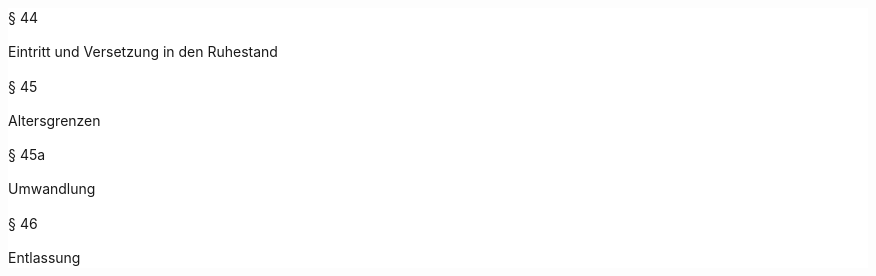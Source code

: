 </tr>

<tr>

<td style align="left" valign="top" charoff="50">

§ 44

</td>

<td style align="left" valign="top" charoff="50">

Eintritt und Versetzung in den Ruhestand

</td>

</tr>

<tr>

<td style align="left" valign="top" charoff="50">

§ 45

</td>

<td style align="left" valign="top" charoff="50">

Altersgrenzen

</td>

</tr>

<tr>

<td style align="left" valign="top" charoff="50">

§ 45a

</td>

<td style align="left" valign="top" charoff="50">

Umwandlung

</td>

</tr>

<tr>

<td style align="left" valign="top" charoff="50">

§ 46

</td>

<td style align="left" valign="top" charoff="50">

Entlassung

</td>

</tr>

